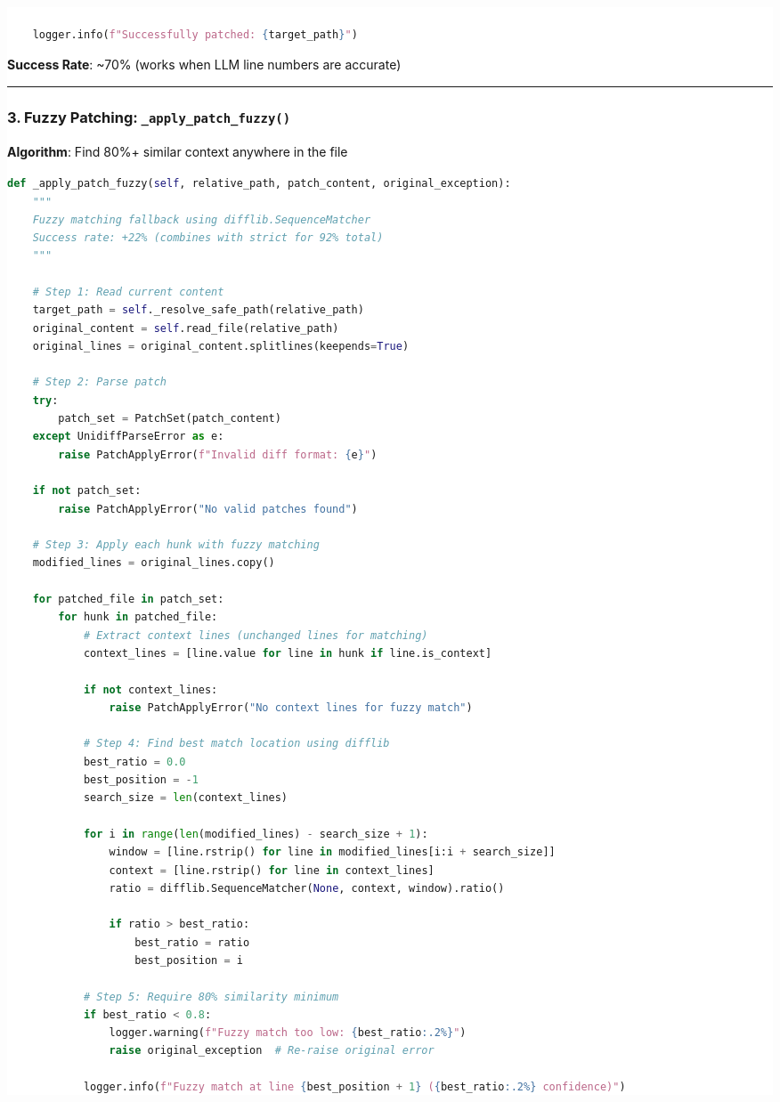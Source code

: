 ```python

    logger.info(f"Successfully patched: {target_path}")
```

**Success Rate**: ~70% (works when LLM line numbers are accurate)

---

### 3. Fuzzy Patching: `_apply_patch_fuzzy()`

**Algorithm**: Find 80%+ similar context anywhere in the file

```python
def _apply_patch_fuzzy(self, relative_path, patch_content, original_exception):
    """
    Fuzzy matching fallback using difflib.SequenceMatcher
    Success rate: +22% (combines with strict for 92% total)
    """

    # Step 1: Read current content
    target_path = self._resolve_safe_path(relative_path)
    original_content = self.read_file(relative_path)
    original_lines = original_content.splitlines(keepends=True)

    # Step 2: Parse patch
    try:
        patch_set = PatchSet(patch_content)
    except UnidiffParseError as e:
        raise PatchApplyError(f"Invalid diff format: {e}")

    if not patch_set:
        raise PatchApplyError("No valid patches found")

    # Step 3: Apply each hunk with fuzzy matching
    modified_lines = original_lines.copy()

    for patched_file in patch_set:
        for hunk in patched_file:
            # Extract context lines (unchanged lines for matching)
            context_lines = [line.value for line in hunk if line.is_context]
            
            if not context_lines:
                raise PatchApplyError("No context lines for fuzzy match")
            
            # Step 4: Find best match location using difflib
            best_ratio = 0.0
            best_position = -1
            search_size = len(context_lines)
            
            for i in range(len(modified_lines) - search_size + 1):
                window = [line.rstrip() for line in modified_lines[i:i + search_size]]
                context = [line.rstrip() for line in context_lines]
                ratio = difflib.SequenceMatcher(None, context, window).ratio()
                
                if ratio > best_ratio:
                    best_ratio = ratio
                    best_position = i
            
            # Step 5: Require 80% similarity minimum
            if best_ratio < 0.8:
                logger.warning(f"Fuzzy match too low: {best_ratio:.2%}")
                raise original_exception  # Re-raise original error
            
            logger.info(f"Fuzzy match at line {best_position + 1} ({best_ratio:.2%} confidence)")
```